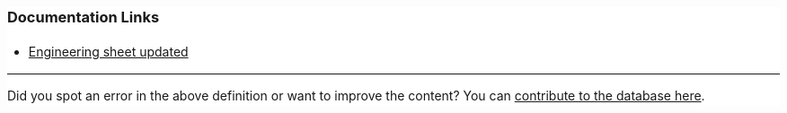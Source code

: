 ### Documentation Links

* [Engineering sheet updated](https://www.opensmarthouse.org/zwavedatabase/778/ES---MultiSensor-6-V1-11.pdf)

---

Did you spot an error in the above definition or want to improve the content?
You can [contribute to the database here](https://www.opensmarthouse.org/zwavedatabase/778).
